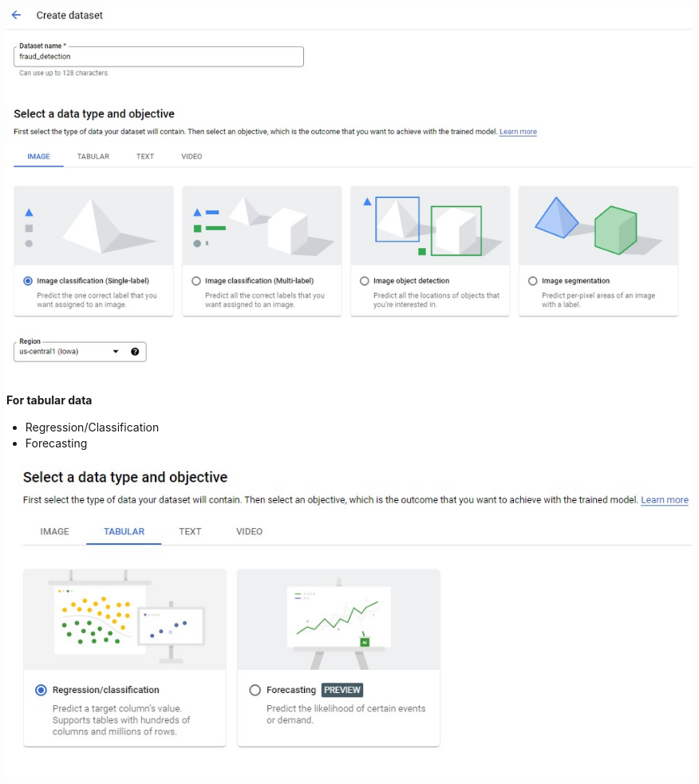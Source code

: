 ![](assets/images/posts/README/5a.jpg)

**For tabular data**

- Regression/Classification
- Forecasting

![](assets/images/posts/README/5b.jpg)
